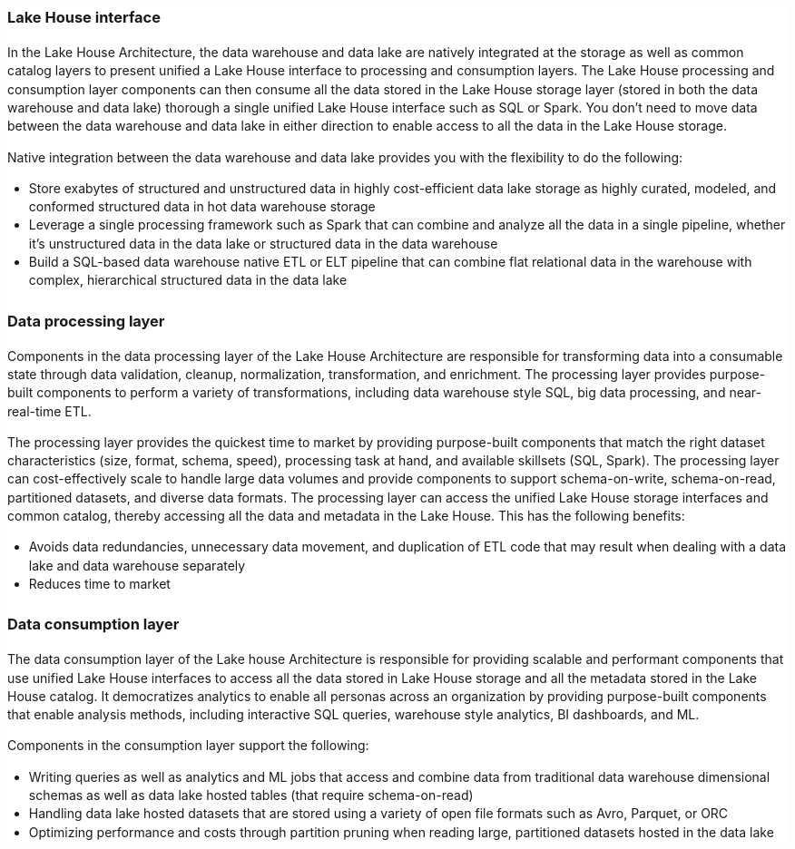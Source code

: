 ### Lake House interface

In the Lake House Architecture, the data warehouse and data lake are natively integrated at the storage as well as common catalog layers to present unified a Lake House interface to processing and consumption layers. The Lake House processing and consumption layer components can then consume all the data stored in the Lake House storage layer (stored in both the data warehouse and data lake) thorough a single unified Lake House interface such as SQL or Spark. You don’t need to move data between the data warehouse and data lake in either direction to enable access to all the data in the Lake House storage.

Native integration between the data warehouse and data lake provides you with the flexibility to do the following:

* Store exabytes of structured and unstructured data in highly cost-efficient data lake storage as highly curated, modeled, and conformed structured data in hot data warehouse storage
* Leverage a single processing framework such as Spark that can combine and analyze all the data in a single pipeline, whether it’s unstructured data in the data lake or structured data in the data warehouse
* Build a SQL-based data warehouse native ETL or ELT pipeline that can combine flat relational data in the warehouse with complex, hierarchical structured data in the data lake

### Data processing layer

Components in the data processing layer of the Lake House Architecture are responsible for transforming data into a consumable state through data validation, cleanup, normalization, transformation, and enrichment. The processing layer provides purpose-built components to perform a variety of transformations, including data warehouse style SQL, big data processing, and near-real-time ETL.

The processing layer provides the quickest time to market by providing purpose-built components that match the right dataset characteristics (size, format, schema, speed), processing task at hand, and available skillsets (SQL, Spark). The processing layer can cost-effectively scale to handle large data volumes and provide components to support schema-on-write, schema-on-read, partitioned datasets, and diverse data formats. The processing layer can access the unified Lake House storage interfaces and common catalog, thereby accessing all the data and metadata in the Lake House. This has the following benefits:

* Avoids data redundancies, unnecessary data movement, and duplication of ETL code that may result when dealing with a data lake and data warehouse separately
* Reduces time to market

### Data consumption layer

The data consumption layer of the Lake house Architecture is responsible for providing scalable and performant components that use unified Lake House interfaces to access all the data stored in Lake House storage and all the metadata stored in the Lake House catalog. It democratizes analytics to enable all personas across an organization by providing purpose-built components that enable analysis methods, including interactive SQL queries, warehouse style analytics, BI dashboards, and ML.

Components in the consumption layer support the following:

* Writing queries as well as analytics and ML jobs that access and combine data from traditional data warehouse dimensional schemas as well as data lake hosted tables (that require schema-on-read)
* Handling data lake hosted datasets that are stored using a variety of open file formats such as Avro, Parquet, or ORC
* Optimizing performance and costs through partition pruning when reading large, partitioned datasets hosted in the data lake

